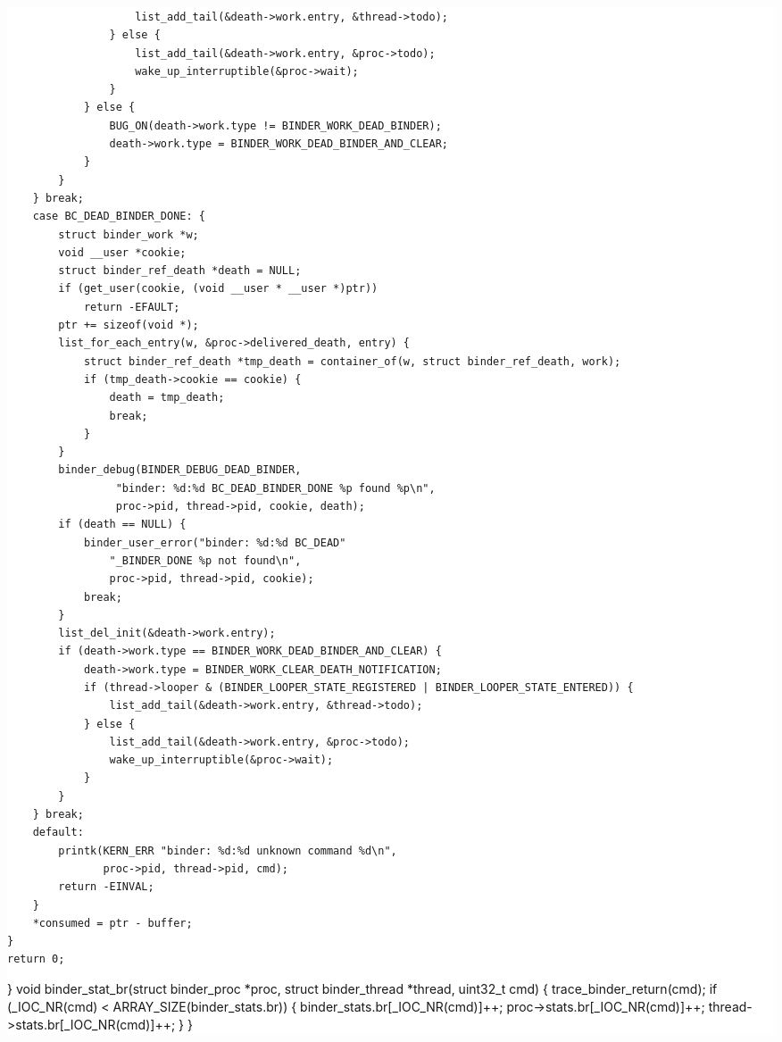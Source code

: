 						list_add_tail(&death->work.entry, &thread->todo);
					} else {
						list_add_tail(&death->work.entry, &proc->todo);
						wake_up_interruptible(&proc->wait);
					}
				} else {
					BUG_ON(death->work.type != BINDER_WORK_DEAD_BINDER);
					death->work.type = BINDER_WORK_DEAD_BINDER_AND_CLEAR;
				}
			}
		} break;
		case BC_DEAD_BINDER_DONE: {
			struct binder_work *w;
			void __user *cookie;
			struct binder_ref_death *death = NULL;
			if (get_user(cookie, (void __user * __user *)ptr))
				return -EFAULT;
			ptr += sizeof(void *);
			list_for_each_entry(w, &proc->delivered_death, entry) {
				struct binder_ref_death *tmp_death = container_of(w, struct binder_ref_death, work);
				if (tmp_death->cookie == cookie) {
					death = tmp_death;
					break;
				}
			}
			binder_debug(BINDER_DEBUG_DEAD_BINDER,
				     "binder: %d:%d BC_DEAD_BINDER_DONE %p found %p\n",
				     proc->pid, thread->pid, cookie, death);
			if (death == NULL) {
				binder_user_error("binder: %d:%d BC_DEAD"
					"_BINDER_DONE %p not found\n",
					proc->pid, thread->pid, cookie);
				break;
			}
			list_del_init(&death->work.entry);
			if (death->work.type == BINDER_WORK_DEAD_BINDER_AND_CLEAR) {
				death->work.type = BINDER_WORK_CLEAR_DEATH_NOTIFICATION;
				if (thread->looper & (BINDER_LOOPER_STATE_REGISTERED | BINDER_LOOPER_STATE_ENTERED)) {
					list_add_tail(&death->work.entry, &thread->todo);
				} else {
					list_add_tail(&death->work.entry, &proc->todo);
					wake_up_interruptible(&proc->wait);
				}
			}
		} break;
		default:
			printk(KERN_ERR "binder: %d:%d unknown command %d\n",
			       proc->pid, thread->pid, cmd);
			return -EINVAL;
		}
		*consumed = ptr - buffer;
	}
	return 0;
}
void binder_stat_br(struct binder_proc *proc, struct binder_thread *thread,
		    uint32_t cmd)
{
	trace_binder_return(cmd);
	if (_IOC_NR(cmd) < ARRAY_SIZE(binder_stats.br)) {
		binder_stats.br[_IOC_NR(cmd)]++;
		proc->stats.br[_IOC_NR(cmd)]++;
		thread->stats.br[_IOC_NR(cmd)]++;
	}
}